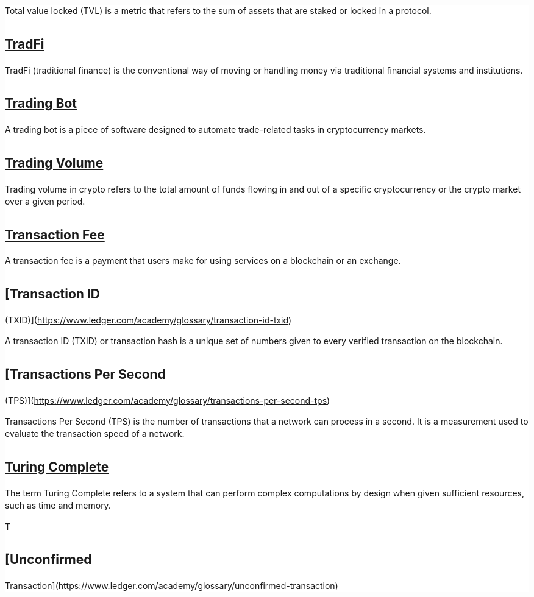 Total value locked (TVL) is a metric that refers to the sum of assets that are
staked or locked in a protocol.

## [TradFi](https://www.ledger.com/academy/glossary/tradfi)

TradFi (traditional finance) is the conventional way of moving or handling
money via traditional financial systems and institutions.

## [Trading Bot](https://www.ledger.com/academy/glossary/trading-bot)

A trading bot is a piece of software designed to automate trade-related tasks
in cryptocurrency markets.

## [Trading Volume](https://www.ledger.com/academy/glossary/trading-volume)

Trading volume in crypto refers to the total amount of funds flowing in and
out of a specific cryptocurrency or the crypto market over a given period.

## [Transaction Fee](https://www.ledger.com/academy/glossary/transaction-fee)

A transaction fee is a payment that users make for using services on a
blockchain or an exchange.

## [Transaction ID
(TXID)](https://www.ledger.com/academy/glossary/transaction-id-txid)

A transaction ID (TXID) or transaction hash is a unique set of numbers given
to every verified transaction on the blockchain.

## [Transactions Per Second
(TPS)](https://www.ledger.com/academy/glossary/transactions-per-second-tps)

Transactions Per Second (TPS) is the number of transactions that a network can
process in a second. It is a measurement used to evaluate the transaction
speed of a network.

## [Turing Complete](https://www.ledger.com/academy/glossary/turing-complete)

The term Turing Complete refers to a system that can perform complex
computations by design when given sufficient resources, such as time and
memory.

T

## [Unconfirmed
Transaction](https://www.ledger.com/academy/glossary/unconfirmed-transaction)
